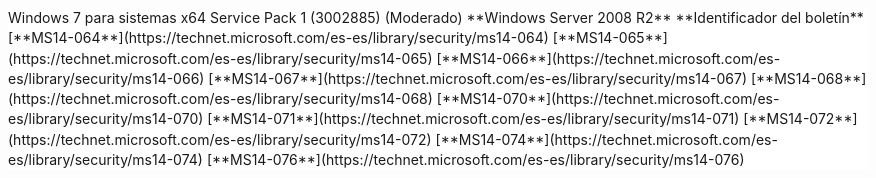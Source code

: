 </td>
<td style="border:1px solid black;">
Windows 7 para sistemas x64 Service Pack 1  
(3002885)  
(Moderado)

</td>
</tr>
<tr>
<td style="border:1px solid black;" colspan="14">
**Windows Server 2008 R2**

</td>
</tr>
<tr>
<td style="border:1px solid black;">
**Identificador del boletín**

</td>
<td style="border:1px solid black;">
[**MS14-064**](https://technet.microsoft.com/es-es/library/security/ms14-064)

</td>
<td style="border:1px solid black;">
[**MS14-065**](https://technet.microsoft.com/es-es/library/security/ms14-065)

</td>
<td style="border:1px solid black;">
[**MS14-066**](https://technet.microsoft.com/es-es/library/security/ms14-066)

</td>
<td style="border:1px solid black;">
[**MS14-067**](https://technet.microsoft.com/es-es/library/security/ms14-067)

</td>
<td style="border:1px solid black;">
[**MS14-068**](https://technet.microsoft.com/es-es/library/security/ms14-068)

</td>
<td style="border:1px solid black;">
[**MS14-070**](https://technet.microsoft.com/es-es/library/security/ms14-070)

</td>
<td style="border:1px solid black;">
[**MS14-071**](https://technet.microsoft.com/es-es/library/security/ms14-071)

</td>
<td style="border:1px solid black;">
[**MS14-072**](https://technet.microsoft.com/es-es/library/security/ms14-072)

</td>
<td style="border:1px solid black;">
[**MS14-074**](https://technet.microsoft.com/es-es/library/security/ms14-074)

</td>
<td style="border:1px solid black;">
[**MS14-076**](https://technet.microsoft.com/es-es/library/security/ms14-076)

